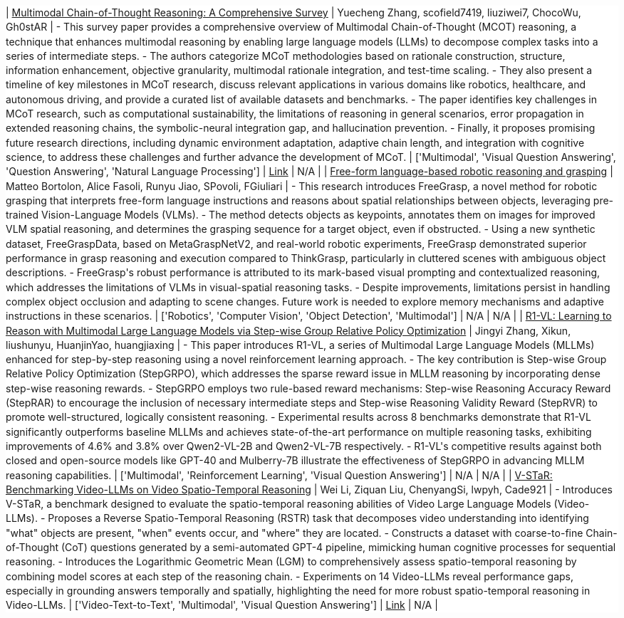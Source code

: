 | [Multimodal Chain-of-Thought Reasoning: A Comprehensive Survey](https://arxiv.org/abs/2503.12605) | Yuecheng Zhang, scofield7419, liuziwei7, ChocoWu, Gh0stAR | - This survey paper provides a comprehensive overview of Multimodal Chain-of-Thought (MCOT) reasoning, a technique that enhances multimodal reasoning by enabling large language models (LLMs) to decompose complex tasks into a series of intermediate steps. - The authors categorize MCoT methodologies based on rationale construction, structure, information enhancement, objective granularity, multimodal rationale integration, and test-time scaling. - They also present a timeline of key milestones in MCoT research, discuss relevant applications in various domains like robotics, healthcare, and autonomous driving, and provide a curated list of available datasets and benchmarks. - The paper identifies key challenges in MCoT research, such as computational sustainability, the limitations of reasoning in general scenarios, error propagation in extended reasoning chains, the symbolic-neural integration gap, and hallucination prevention. - Finally, it proposes promising future research directions, including dynamic environment adaptation, adaptive chain length, and integration with cognitive science, to address these challenges and further advance the development of MCoT. | ['Multimodal', 'Visual Question Answering', 'Question Answering', 'Natural Language Processing'] | [Link](https://github.com/yaotingwangofficial/Awesome-MCOT) | N/A |
| [Free-form language-based robotic reasoning and grasping](https://arxiv.org/abs/2503.13082) | Matteo Bortolon, Alice Fasoli, Runyu Jiao, SPovoli, FGiuliari | - This research introduces FreeGrasp, a novel method for robotic grasping that interprets free-form language instructions and reasons about spatial relationships between objects, leveraging pre-trained Vision-Language Models (VLMs). - The method detects objects as keypoints, annotates them on images for improved VLM spatial reasoning, and determines the grasping sequence for a target object, even if obstructed. - Using a new synthetic dataset, FreeGraspData, based on MetaGraspNetV2, and real-world robotic experiments, FreeGrasp demonstrated superior performance in grasp reasoning and execution compared to ThinkGrasp, particularly in cluttered scenes with ambiguous object descriptions. - FreeGrasp's robust performance is attributed to its mark-based visual prompting and contextualized reasoning, which addresses the limitations of VLMs in visual-spatial reasoning tasks. - Despite improvements, limitations persist in handling complex object occlusion and adapting to scene changes. Future work is needed to explore memory mechanisms and adaptive instructions in these scenarios. | ['Robotics', 'Computer Vision', 'Object Detection', 'Multimodal'] | N/A | N/A |
| [R1-VL: Learning to Reason with Multimodal Large Language Models via
  Step-wise Group Relative Policy Optimization](https://arxiv.org/abs/2503.12937) | Jingyi Zhang, Xikun, liushunyu, HuanjinYao, huangjiaxing | - This paper introduces R1-VL, a series of Multimodal Large Language Models (MLLMs) enhanced for step-by-step reasoning using a novel reinforcement learning approach. - The key contribution is Step-wise Group Relative Policy Optimization (StepGRPO), which addresses the sparse reward issue in MLLM reasoning by incorporating dense step-wise reasoning rewards. - StepGRPO employs two rule-based reward mechanisms: Step-wise Reasoning Accuracy Reward (StepRAR) to encourage the inclusion of necessary intermediate steps and Step-wise Reasoning Validity Reward (StepRVR) to promote well-structured, logically consistent reasoning. - Experimental results across 8 benchmarks demonstrate that R1-VL significantly outperforms baseline MLLMs and achieves state-of-the-art performance on multiple reasoning tasks, exhibiting improvements of 4.6% and 3.8% over Qwen2-VL-2B and Qwen2-VL-7B respectively.  - R1-VL's competitive results against both closed and open-source models like GPT-40 and Mulberry-7B illustrate the effectiveness of StepGRPO in advancing MLLM reasoning capabilities. | ['Multimodal', 'Reinforcement Learning', 'Visual Question Answering'] | N/A | N/A |
| [V-STaR: Benchmarking Video-LLMs on Video Spatio-Temporal Reasoning](https://arxiv.org/abs/2503.11495) | Wei Li, Ziquan Liu, ChenyangSi, lwpyh, Cade921 | - Introduces V-STaR, a benchmark designed to evaluate the spatio-temporal reasoning abilities of Video Large Language Models (Video-LLMs). - Proposes a Reverse Spatio-Temporal Reasoning (RSTR) task that decomposes video understanding into identifying "what" objects are present, "when" events occur, and "where" they are located. - Constructs a dataset with coarse-to-fine Chain-of-Thought (CoT) questions generated by a semi-automated GPT-4 pipeline, mimicking human cognitive processes for sequential reasoning. - Introduces the Logarithmic Geometric Mean (LGM) to comprehensively assess spatio-temporal reasoning by combining model scores at each step of the reasoning chain. - Experiments on 14 Video-LLMs reveal performance gaps, especially in grounding answers temporally and spatially, highlighting the need for more robust spatio-temporal reasoning in Video-LLMs. | ['Video-Text-to-Text', 'Multimodal', 'Visual Question Answering'] | [Link](https://V-STaR-Bench.github.io/) | N/A |